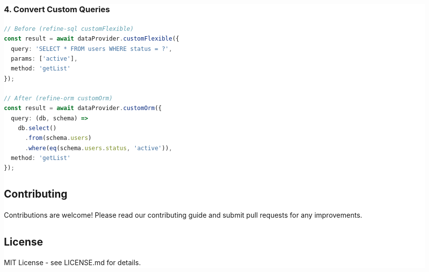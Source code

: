 ### 4. Convert Custom Queries

```typescript
// Before (refine-sql customFlexible)
const result = await dataProvider.customFlexible({
  query: 'SELECT * FROM users WHERE status = ?',
  params: ['active'],
  method: 'getList'
});

// After (refine-orm customOrm)
const result = await dataProvider.customOrm({
  query: (db, schema) =>
    db.select()
      .from(schema.users)
      .where(eq(schema.users.status, 'active')),
  method: 'getList'
});
```

## Contributing

Contributions are welcome! Please read our contributing guide and submit pull requests for any improvements.

## License

MIT License - see LICENSE.md for details.
